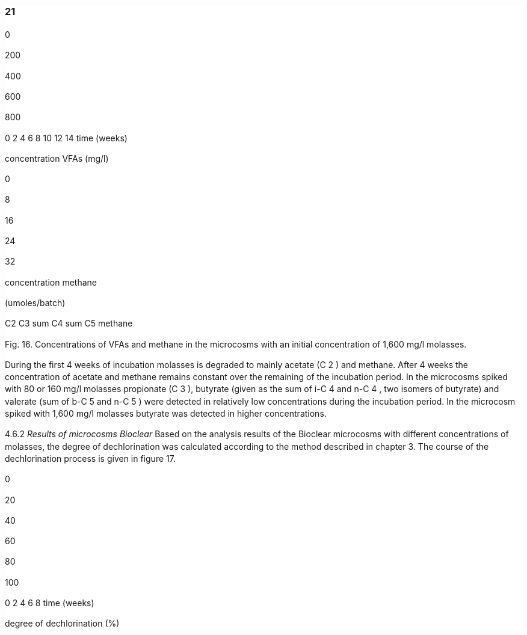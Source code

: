 ### 21 


 0 

 200 

 400 

 600 

 800 

 0 2 4 6 8 10 12 14 time (weeks) 

 concentration VFAs (mg/l) 

 0 

 8 

 16 

 24 

 32 

 concentration methane 

 (umoles/batch) 

 C2 C3 sum C4 sum C5 methane 

Fig. 16. Concentrations of VFAs and methane in the microcosms with an initial concentration of 1,600 mg/l molasses. 

During the first 4 weeks of incubation molasses is degraded to mainly acetate (C 2 ) and methane. After 4 weeks the concentration of acetate and methane remains constant over the remaining of the incubation period. In the microcosms spiked with 80 or 160 mg/l molasses propionate (C 3 ), butyrate (given as the sum of i-C 4 and n-C 4 , two isomers of butyrate) and valerate (sum of b-C 5 and n-C 5 ) were detected in relatively low concentrations during the incubation period. In the microcosm spiked with 1,600 mg/l molasses butyrate was detected in higher concentrations. 

4.6.2 _Results of microcosms Bioclear_ Based on the analysis results of the Bioclear microcosms with different concentrations of molasses, the degree of dechlorination was calculated according to the method described in chapter 3. The course of the dechlorination process is given in figure 17. 

 0 

 20 

 40 

 60 

 80 

 100 

 0 2 4 6 8 time (weeks) 

 degree of dechlorination (%) 
